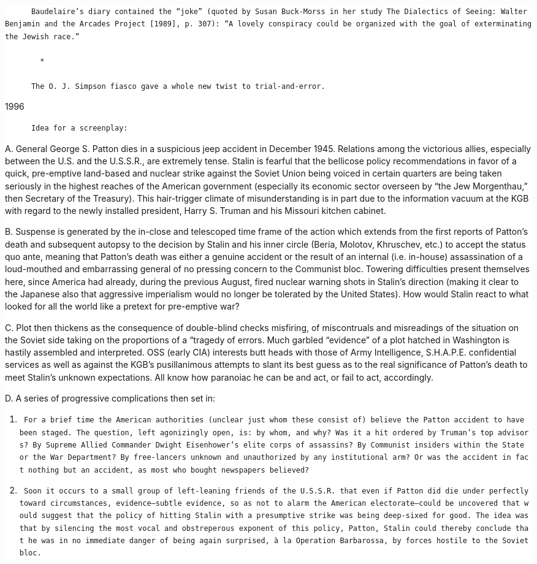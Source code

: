           Baudelaire’s diary contained the “joke” (quoted by Susan Buck-Morss in her study The Dialectics of Seeing: Walter Benjamin and the Arcades Project [1989], p. 307): “A lovely conspiracy could be organized with the goal of exterminating the Jewish race.”

            *

          The O. J. Simpson fiasco gave a whole new twist to trial-and-error.

 

1996

          Idea for a screenplay:

A.      General George S. Patton dies in a suspicious jeep accident in December 1945. Relations among the victorious allies, especially between the U.S. and the U.S.S.R., are extremely tense. Stalin is fearful that the bellicose policy recommendations in favor of a quick, pre-emptive land-based and nuclear strike against the Soviet Union being voiced in certain quarters are being taken seriously in the highest reaches of the American government (especially its economic sector overseen by “the Jew Morgenthau,” then Secretary of the Treasury). This hair-trigger climate of misunderstanding is in part due to the information vacuum at the KGB with regard to the newly installed president, Harry S. Truman and his Missouri kitchen cabinet.

B.      Suspense is generated by the in-close and telescoped time frame of the action which extends from the first reports of Patton’s death and subsequent autopsy to the decision by Stalin and his inner circle (Beria, Molotov, Khruschev, etc.) to accept the status quo ante, meaning that Patton’s death was either a genuine accident or the result of an internal (i.e. in-house) assassination of a loud-mouthed and embarrassing general of no pressing concern to the Communist bloc. Towering difficulties present themselves here, since America had already, during the previous August, fired nuclear warning shots in Stalin’s direction (making it clear to the Japanese also that aggressive imperialism would no longer be tolerated by the United States). How would Stalin react to what looked for all the world like a pretext for pre-emptive war? 

C.      Plot then thickens as the consequence of double-blind checks misfiring, of miscontruals and misreadings of the situation on the Soviet side taking on the proportions of a “tragedy of errors. Much garbled “evidence” of a plot hatched in Washington is hastily assembled and interpreted. OSS (early CIA) interests butt heads with those of Army Intelligence, S.H.A.P.E. confidential services as well as against the KGB’s pusillanimous attempts to slant its best guess as to the real significance of Patton’s death to meet Stalin’s unknown expectations. All know how paranoiac he can be and act, or fail to act, accordingly.

D.      A series of progressive complications then set in:

1.      For a brief time the American authorities (unclear just whom these consist of) believe the Patton accident to have been staged. The question, left agonizingly open, is: by whom, and why? Was it a hit ordered by Truman’s top advisors? By Supreme Allied Commander Dwight Eisenhower’s elite corps of assassins? By Communist insiders within the State or the War Department? By free-lancers unknown and unauthorized by any institutional arm? Or was the accident in fact nothing but an accident, as most who bought newspapers believed?

2.      Soon it occurs to a small group of left-leaning friends of the U.S.S.R. that even if Patton did die under perfectly toward circumstances, evidence—subtle evidence, so as not to alarm the American electorate—could be uncovered that would suggest that the policy of hitting Stalin with a presumptive strike was being deep-sixed for good. The idea was that by silencing the most vocal and obstreperous exponent of this policy, Patton, Stalin could thereby conclude that he was in no immediate danger of being again surprised, à la Operation Barbarossa, by forces hostile to the Soviet bloc.
